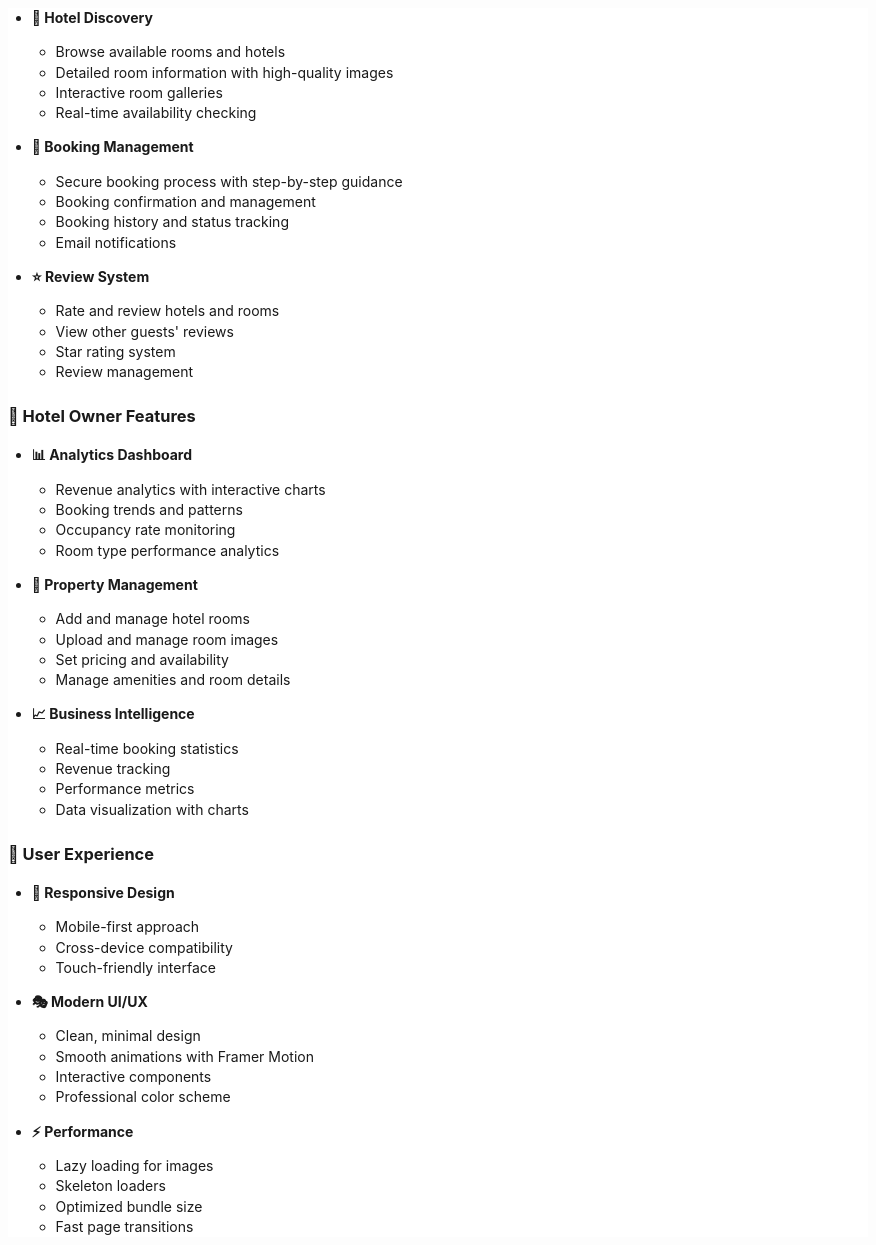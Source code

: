 - **🏨 Hotel Discovery**
  - Browse available rooms and hotels
  - Detailed room information with high-quality images
  - Interactive room galleries
  - Real-time availability checking

- **📅 Booking Management**
  - Secure booking process with step-by-step guidance
  - Booking confirmation and management
  - Booking history and status tracking
  - Email notifications

- **⭐ Review System**
  - Rate and review hotels and rooms
  - View other guests' reviews
  - Star rating system
  - Review management

### 🏢 Hotel Owner Features
- **📊 Analytics Dashboard**
  - Revenue analytics with interactive charts
  - Booking trends and patterns
  - Occupancy rate monitoring
  - Room type performance analytics

- **🏨 Property Management**
  - Add and manage hotel rooms
  - Upload and manage room images
  - Set pricing and availability
  - Manage amenities and room details

- **📈 Business Intelligence**
  - Real-time booking statistics
  - Revenue tracking
  - Performance metrics
  - Data visualization with charts

### 🎨 User Experience
- **📱 Responsive Design**
  - Mobile-first approach
  - Cross-device compatibility
  - Touch-friendly interface

- **🎭 Modern UI/UX**
  - Clean, minimal design
  - Smooth animations with Framer Motion
  - Interactive components
  - Professional color scheme

- **⚡ Performance**
  - Lazy loading for images
  - Skeleton loaders
  - Optimized bundle size
  - Fast page transitions
